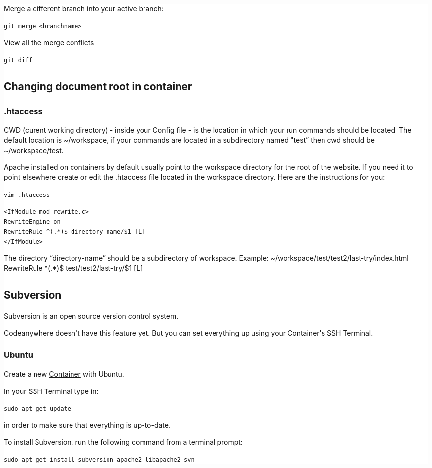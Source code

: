 Merge a different branch into your active branch:

~~~~
git merge <branchname> 
~~~~

View all the merge conflicts

~~~~
git diff 
~~~~

## Changing document root in container
### .htaccess
CWD (curent working directory) - inside your Config file - is the location in which your run commands should be located. The default location is ~/workspace, if your commands are located in a subdirectory named "test” then cwd should be ~/workspace/test.

Apache installed on containers by default usually point to the workspace directory for the root of the website. If you need it to point elsewhere create or edit the .htaccess file located in the workspace directory. Here are the instructions for you:

~~~~
vim .htaccess 
~~~~

~~~~
<IfModule mod_rewrite.c> 
RewriteEngine on 
RewriteRule ^(.*)$ directory-name/$1 [L] 
</IfModule>
~~~~

The directory “directory-name” should be a subdirectory of workspace. Example: ~/workspace/test/test2/last-try/index.html RewriteRule ^(.*)$ test/test2/last-try/$1 [L]

## Subversion

Subversion is an open source version control system.

Codeanywhere doesn't have this feature yet. But you can set everything up using your Container's SSH Terminal.

### Ubuntu

Create a new [Container](#container) with Ubuntu.

In your SSH Terminal type in:

~~~~
sudo apt-get update
~~~~

in order to make sure that everything is up-to-date.

To install Subversion, run the following command from a terminal prompt:

~~~~
sudo apt-get install subversion apache2 libapache2-svn
~~~~
